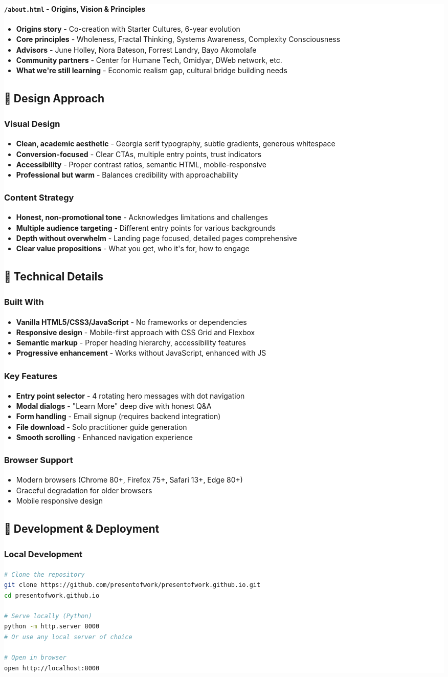 #### `/about.html` - Origins, Vision & Principles
- **Origins story** - Co-creation with Starter Cultures, 6-year evolution
- **Core principles** - Wholeness, Fractal Thinking, Systems Awareness, Complexity Consciousness
- **Advisors** - June Holley, Nora Bateson, Forrest Landry, Bayo Akomolafe
- **Community partners** - Center for Humane Tech, Omidyar, DWeb network, etc.
- **What we're still learning** - Economic realism gap, cultural bridge building needs

## 🎨 Design Approach

### Visual Design
- **Clean, academic aesthetic** - Georgia serif typography, subtle gradients, generous whitespace
- **Conversion-focused** - Clear CTAs, multiple entry points, trust indicators
- **Accessibility** - Proper contrast ratios, semantic HTML, mobile-responsive
- **Professional but warm** - Balances credibility with approachability

### Content Strategy
- **Honest, non-promotional tone** - Acknowledges limitations and challenges
- **Multiple audience targeting** - Different entry points for various backgrounds
- **Depth without overwhelm** - Landing page focused, detailed pages comprehensive
- **Clear value propositions** - What you get, who it's for, how to engage

## 🔧 Technical Details

### Built With
- **Vanilla HTML5/CSS3/JavaScript** - No frameworks or dependencies
- **Responsive design** - Mobile-first approach with CSS Grid and Flexbox
- **Semantic markup** - Proper heading hierarchy, accessibility features
- **Progressive enhancement** - Works without JavaScript, enhanced with JS

### Key Features
- **Entry point selector** - 4 rotating hero messages with dot navigation
- **Modal dialogs** - "Learn More" deep dive with honest Q&A
- **Form handling** - Email signup (requires backend integration)
- **File download** - Solo practitioner guide generation
- **Smooth scrolling** - Enhanced navigation experience

### Browser Support
- Modern browsers (Chrome 80+, Firefox 75+, Safari 13+, Edge 80+)
- Graceful degradation for older browsers
- Mobile responsive design

## 🚀 Development & Deployment

### Local Development
```bash
# Clone the repository
git clone https://github.com/presentofwork/presentofwork.github.io.git
cd presentofwork.github.io

# Serve locally (Python)
python -m http.server 8000
# Or use any local server of choice

# Open in browser
open http://localhost:8000
```

